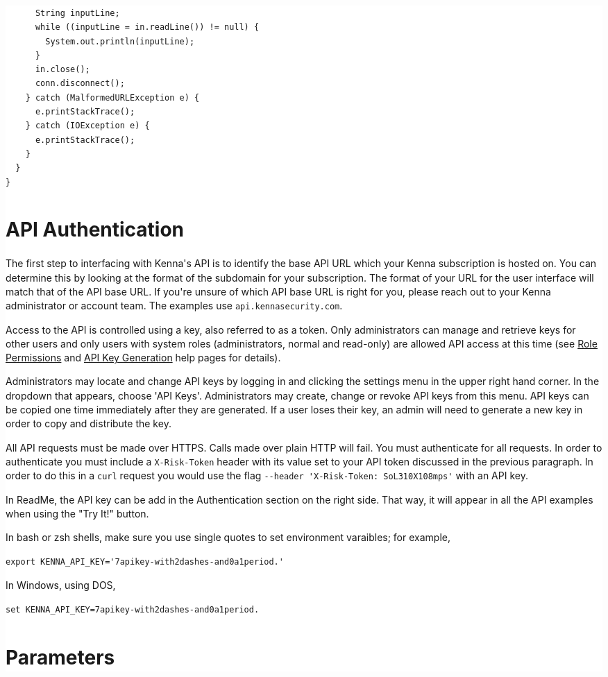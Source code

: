 ```
      String inputLine;
      while ((inputLine = in.readLine()) != null) {
        System.out.println(inputLine);
      }
      in.close();
      conn.disconnect();
    } catch (MalformedURLException e) {
      e.printStackTrace();
    } catch (IOException e) {
      e.printStackTrace();
    }
  }
}

 ```

# API Authentication

The first step to interfacing with Kenna's API is to identify the base API URL which your Kenna subscription is hosted on. You can determine this by looking at the format of the subdomain for your subscription. The format of your URL for the user interface will match that of the API base URL. If you're unsure of which API base URL is right for you, please reach out to your Kenna administrator or account team. The examples use `api.kennasecurity.com`.

Access to the API is controlled using a key, also referred to as a token. Only administrators can manage and retrieve keys for other users and only users with system roles (administrators, normal and read-only) are allowed API access at this time (see [Role Permissions]() and [API Key Generation]() help pages for details).

Administrators may locate and change API keys by logging in and clicking the settings menu in the upper right hand corner. In the dropdown that appears, choose 'API Keys'. Administrators may create, change or revoke API keys from this menu. API keys can be copied one time immediately after they are generated. If a user loses their key, an admin will need to generate a new key in order to copy and distribute the key.

All API requests must be made over HTTPS. Calls made over plain HTTP will fail. You must authenticate for all requests. In order to authenticate you must include a `X-Risk-Token` header with its value set to your API token discussed in the previous paragraph. In order to do this in a `curl` request you would use the flag `--header 'X-Risk-Token: SoL310X108mps'` with an API key.

In ReadMe, the API key can be add in the Authentication section on the right side. That way, it will appear in all the API examples when using the "Try It!" button.

In bash or zsh shells, make sure you use single quotes to set environment varaibles; for example,

`export KENNA_API_KEY='7apikey-with2dashes-and0a1period.'`

In Windows, using DOS,

`set KENNA_API_KEY=7apikey-with2dashes-and0a1period.`

# Parameters
